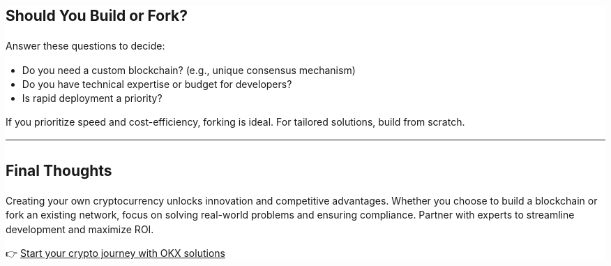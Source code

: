 ## Should You Build or Fork?

Answer these questions to decide:
- Do you need a custom blockchain? (e.g., unique consensus mechanism)
- Do you have technical expertise or budget for developers?
- Is rapid deployment a priority?

If you prioritize speed and cost-efficiency, forking is ideal. For tailored solutions, build from scratch.

---

## Final Thoughts

Creating your own cryptocurrency unlocks innovation and competitive advantages. Whether you choose to build a blockchain or fork an existing network, focus on solving real-world problems and ensuring compliance. Partner with experts to streamline development and maximize ROI.

👉 [Start your crypto journey with OKX solutions](https://bit.ly/okx-bonus)